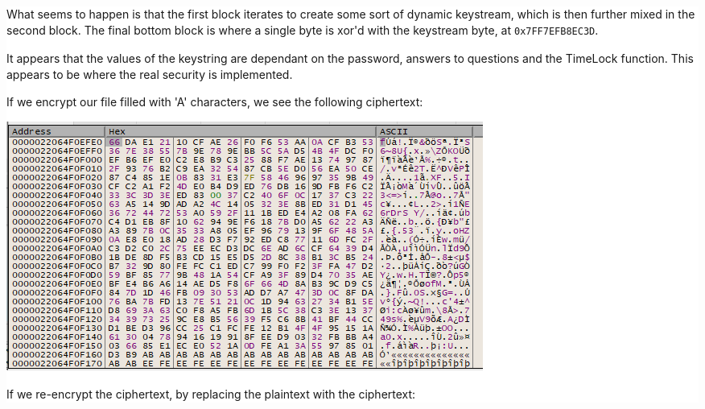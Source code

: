What seems to happen is that the first block iterates to create some sort of dynamic keystream, which is then further mixed in the second block. The final bottom block is where a single byte is xor'd with the keystream byte, at `0x7FF7EFB8EC3D`. 

It appears that the values of the keystring are dependant on the password, answers to questions and the TimeLock function. This appears to be where the real security is implemented.

If we encrypt our file filled with 'A' characters, we see the following ciphertext:

![ciphertext](/assets/images/2019_165.png)

If we re-encrypt the ciphertext, by replacing the plaintext with the ciphertext:
